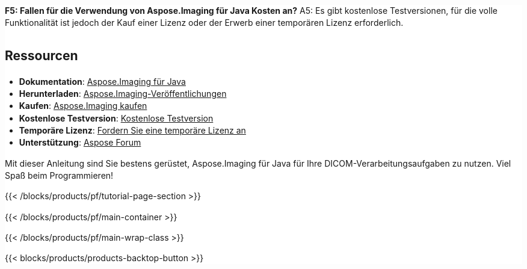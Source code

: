 **F5: Fallen für die Verwendung von Aspose.Imaging für Java Kosten an?**
A5: Es gibt kostenlose Testversionen, für die volle Funktionalität ist jedoch der Kauf einer Lizenz oder der Erwerb einer temporären Lizenz erforderlich.

## Ressourcen

- **Dokumentation**: [Aspose.Imaging für Java](https://reference.aspose.com/imaging/java/)
- **Herunterladen**: [Aspose.Imaging-Veröffentlichungen](https://releases.aspose.com/imaging/java/)
- **Kaufen**: [Aspose.Imaging kaufen](https://purchase.aspose.com/buy)
- **Kostenlose Testversion**: [Kostenlose Testversion](https://releases.aspose.com/imaging/java/)
- **Temporäre Lizenz**: [Fordern Sie eine temporäre Lizenz an](https://purchase.aspose.com/temporary-license/)
- **Unterstützung**: [Aspose Forum](https://forum.aspose.com/c/imaging/10)

Mit dieser Anleitung sind Sie bestens gerüstet, Aspose.Imaging für Java für Ihre DICOM-Verarbeitungsaufgaben zu nutzen. Viel Spaß beim Programmieren!

{{< /blocks/products/pf/tutorial-page-section >}}

{{< /blocks/products/pf/main-container >}}

{{< /blocks/products/pf/main-wrap-class >}}

{{< blocks/products/products-backtop-button >}}
